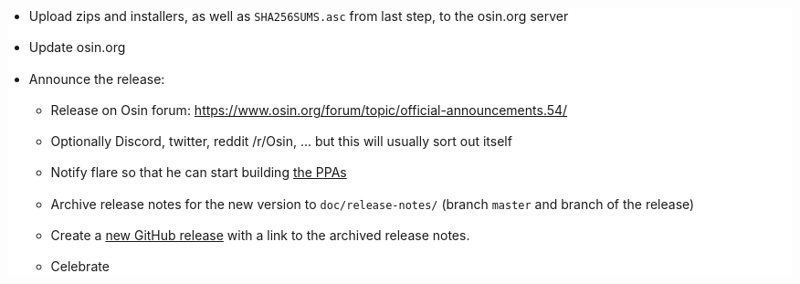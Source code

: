 - Upload zips and installers, as well as `SHA256SUMS.asc` from last step, to the osin.org server

- Update osin.org

- Announce the release:

  - Release on Osin forum: https://www.osin.org/forum/topic/official-announcements.54/

  - Optionally Discord, twitter, reddit /r/Osin, ... but this will usually sort out itself

  - Notify flare so that he can start building [the PPAs](https://launchpad.net/~osin.org/+archive/ubuntu/osin)

  - Archive release notes for the new version to `doc/release-notes/` (branch `master` and branch of the release)

  - Create a [new GitHub release](https://github.com/deosin/osin/releases/new) with a link to the archived release notes.

  - Celebrate
